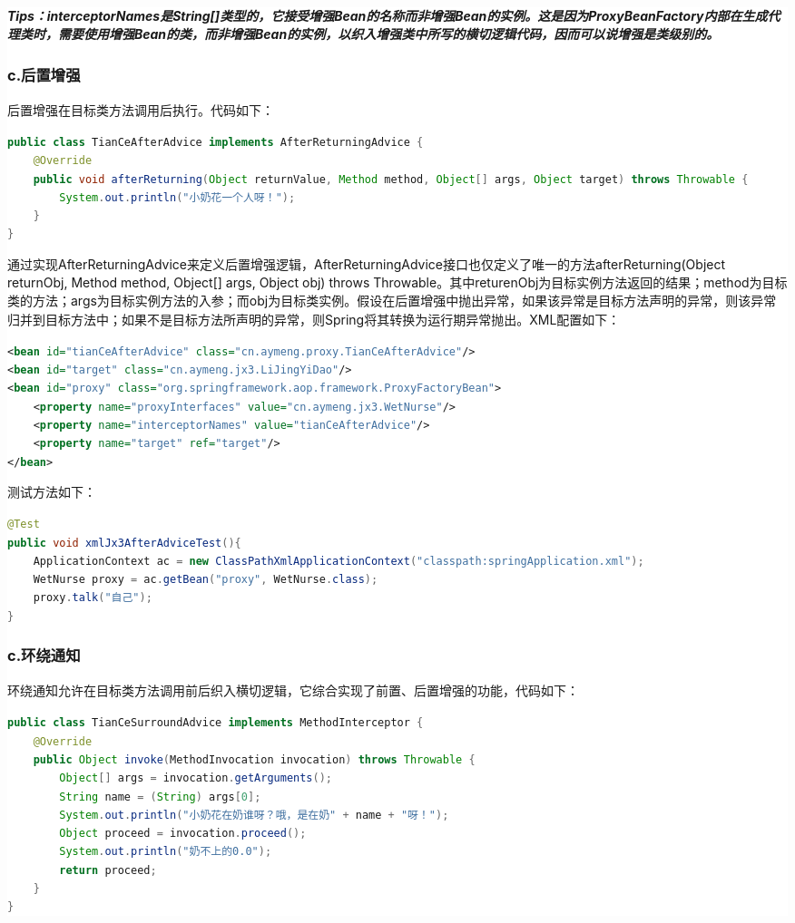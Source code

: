   ***Tips：interceptorNames是String[]类型的，它接受增强Bean的名称而非增强Bean的实例。这是因为ProxyBeanFactory内部在生成代理类时，需要使用增强Bean的类，而非增强Bean的实例，以织入增强类中所写的横切逻辑代码，因而可以说增强是类级别的。***

### c.后置增强

后置增强在目标类方法调用后执行。代码如下：

```java
public class TianCeAfterAdvice implements AfterReturningAdvice {
    @Override
    public void afterReturning(Object returnValue, Method method, Object[] args, Object target) throws Throwable {
        System.out.println("小奶花一个人呀！");
    }
}
```

通过实现AfterReturningAdvice来定义后置增强逻辑，AfterReturningAdvice接口也仅定义了唯一的方法afterReturning(Object returnObj, Method method, Object[] args, Object obj) throws Throwable。其中returenObj为目标实例方法返回的结果；method为目标类的方法；args为目标实例方法的入参；而obj为目标类实例。假设在后置增强中抛出异常，如果该异常是目标方法声明的异常，则该异常归并到目标方法中；如果不是目标方法所声明的异常，则Spring将其转换为运行期异常抛出。XML配置如下：

```xml
<bean id="tianCeAfterAdvice" class="cn.aymeng.proxy.TianCeAfterAdvice"/>
<bean id="target" class="cn.aymeng.jx3.LiJingYiDao"/>
<bean id="proxy" class="org.springframework.aop.framework.ProxyFactoryBean">
    <property name="proxyInterfaces" value="cn.aymeng.jx3.WetNurse"/>
    <property name="interceptorNames" value="tianCeAfterAdvice"/>
    <property name="target" ref="target"/>
</bean>
```

测试方法如下：

```java
@Test
public void xmlJx3AfterAdviceTest(){
    ApplicationContext ac = new ClassPathXmlApplicationContext("classpath:springApplication.xml");
    WetNurse proxy = ac.getBean("proxy", WetNurse.class);
    proxy.talk("自己");
}
```

### c.环绕通知

环绕通知允许在目标类方法调用前后织入横切逻辑，它综合实现了前置、后置增强的功能，代码如下：

```java
public class TianCeSurroundAdvice implements MethodInterceptor {
    @Override
    public Object invoke(MethodInvocation invocation) throws Throwable {
        Object[] args = invocation.getArguments();
        String name = (String) args[0];
        System.out.println("小奶花在奶谁呀？哦，是在奶" + name + "呀！");
        Object proceed = invocation.proceed();
        System.out.println("奶不上的0.0");
        return proceed;
    }
}
```
